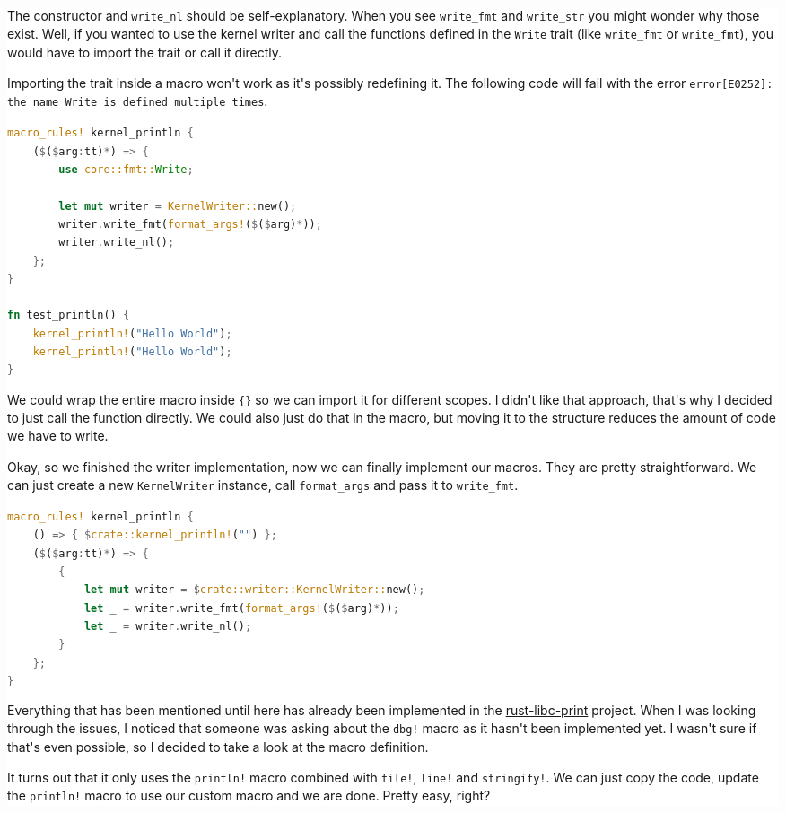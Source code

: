 ```rust
```

The constructor and `write_nl` should be self-explanatory. When you see `write_fmt` and `write_str` you might wonder why those exist. Well, if you wanted to use the kernel writer and call the functions defined in the `Write` trait (like `write_fmt` or `write_fmt`), you would have to import the trait or call it directly.

Importing the trait inside a macro won't work as it's possibly redefining it. The following code will fail with the error `error[E0252]: the name Write is defined multiple times`.

```rust
macro_rules! kernel_println {
    ($($arg:tt)*) => {
        use core::fmt::Write;

        let mut writer = KernelWriter::new();
        writer.write_fmt(format_args!($($arg)*));
        writer.write_nl();
    };
}

fn test_println() {
    kernel_println!("Hello World");
    kernel_println!("Hello World");
}
```

We could wrap the entire macro inside `{}` so we can import it for different scopes. I didn't like that approach, that's why I decided to just call the function directly. We could also just do that in the macro, but moving it to the structure reduces the amount of code we have to write. 

Okay, so we finished the writer implementation, now we can finally implement our macros. They are pretty straightforward. We can just create a new `KernelWriter` instance, call `format_args` and pass it to `write_fmt`.

```rust
macro_rules! kernel_println {
    () => { $crate::kernel_println!("") };
    ($($arg:tt)*) => {
        {
            let mut writer = $crate::writer::KernelWriter::new();
            let _ = writer.write_fmt(format_args!($($arg)*));
            let _ = writer.write_nl();
        }
    };
}
```

Everything that has been mentioned until here has already been implemented in the [rust-libc-print](https://github.com/mmastrac/rust-libc-print/) project. When I was looking through the issues, I noticed that someone was asking about the `dbg!` macro as it hasn't been implemented yet. I wasn't sure if that's even possible, so I decided to take a look at the macro definition. 

It turns out that it only uses the `println!` macro combined with `file!`, `line!` and `stringify!`. We can just copy the code, update the `println!` macro to use our custom macro and we are done. Pretty easy, right?
